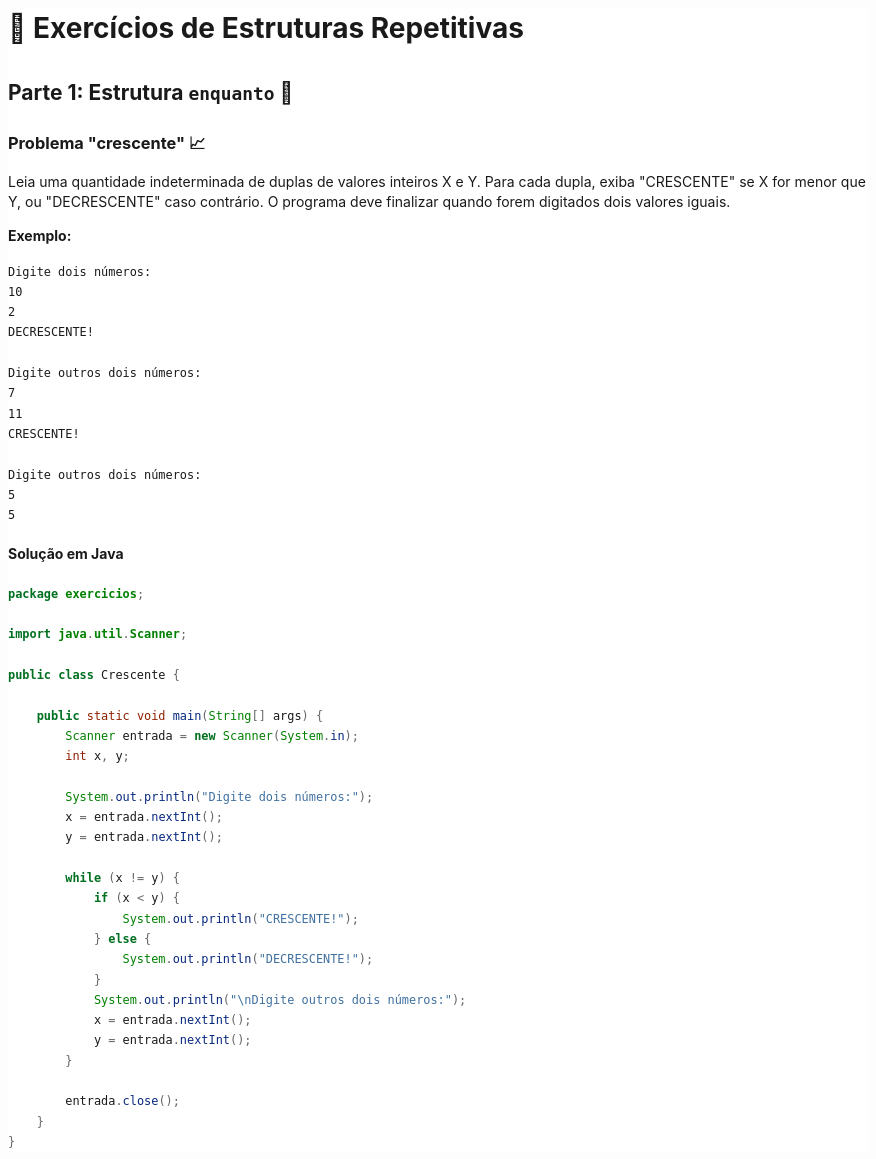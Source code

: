# 📝 Exercícios de Estruturas Repetitivas

## Parte 1: Estrutura `enquanto` 🔁

### Problema "crescente" 📈

Leia uma quantidade indeterminada de duplas de valores inteiros X e Y. Para cada dupla, exiba "CRESCENTE" se X for menor que Y, ou "DECRESCENTE" caso contrário. O programa deve finalizar quando forem digitados dois valores iguais.

**Exemplo:**

```
Digite dois números:
10
2
DECRESCENTE!

Digite outros dois números:
7
11
CRESCENTE!

Digite outros dois números:
5
5
```

#### Solução em Java

```java
package exercicios;

import java.util.Scanner;

public class Crescente {

    public static void main(String[] args) {
        Scanner entrada = new Scanner(System.in);
        int x, y;

        System.out.println("Digite dois números:");
        x = entrada.nextInt();
        y = entrada.nextInt();

        while (x != y) {
            if (x < y) {
                System.out.println("CRESCENTE!");
            } else {
                System.out.println("DECRESCENTE!");
            }
            System.out.println("\nDigite outros dois números:");
            x = entrada.nextInt();
            y = entrada.nextInt();
        }
        
        entrada.close();
    }
}
```
